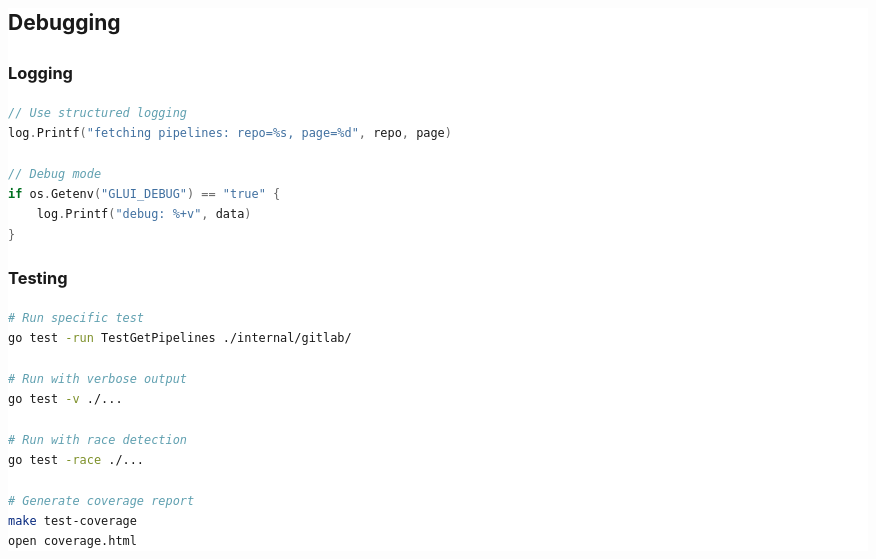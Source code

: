## Debugging

### Logging
```go
// Use structured logging
log.Printf("fetching pipelines: repo=%s, page=%d", repo, page)

// Debug mode
if os.Getenv("GLUI_DEBUG") == "true" {
    log.Printf("debug: %+v", data)
}
```

### Testing
```bash
# Run specific test
go test -run TestGetPipelines ./internal/gitlab/

# Run with verbose output
go test -v ./...

# Run with race detection
go test -race ./...

# Generate coverage report
make test-coverage
open coverage.html
```
